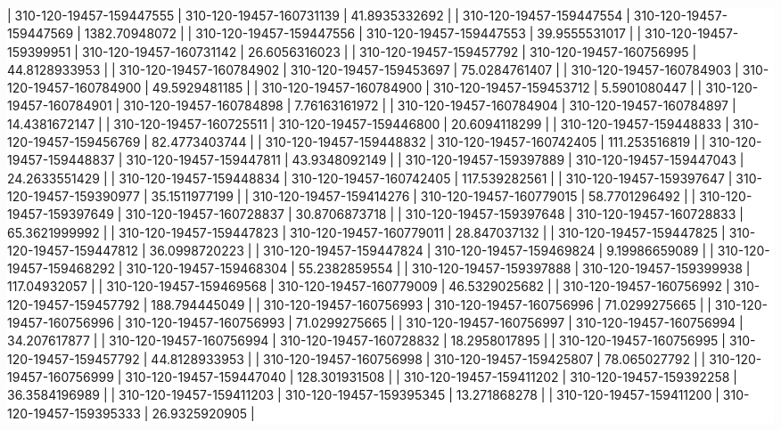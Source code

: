 | 310-120-19457-159447555 | 310-120-19457-160731139 | 41.8935332692 |
| 310-120-19457-159447554 | 310-120-19457-159447569 | 1382.70948072 |
| 310-120-19457-159447556 | 310-120-19457-159447553 | 39.9555531017 |
| 310-120-19457-159399951 | 310-120-19457-160731142 | 26.6056316023 |
| 310-120-19457-159457792 | 310-120-19457-160756995 | 44.8128933953 |
| 310-120-19457-160784902 | 310-120-19457-159453697 | 75.0284761407 |
| 310-120-19457-160784903 | 310-120-19457-160784900 | 49.5929481185 |
| 310-120-19457-160784900 | 310-120-19457-159453712 | 5.5901080447 |
| 310-120-19457-160784901 | 310-120-19457-160784898 | 7.76163161972 |
| 310-120-19457-160784904 | 310-120-19457-160784897 | 14.4381672147 |
| 310-120-19457-160725511 | 310-120-19457-159446800 | 20.6094118299 |
| 310-120-19457-159448833 | 310-120-19457-159456769 | 82.4773403744 |
| 310-120-19457-159448832 | 310-120-19457-160742405 | 111.253516819 |
| 310-120-19457-159448837 | 310-120-19457-159447811 | 43.9348092149 |
| 310-120-19457-159397889 | 310-120-19457-159447043 | 24.2633551429 |
| 310-120-19457-159448834 | 310-120-19457-160742405 | 117.539282561 |
| 310-120-19457-159397647 | 310-120-19457-159390977 | 35.1511977199 |
| 310-120-19457-159414276 | 310-120-19457-160779015 | 58.7701296492 |
| 310-120-19457-159397649 | 310-120-19457-160728837 | 30.8706873718 |
| 310-120-19457-159397648 | 310-120-19457-160728833 | 65.3621999992 |
| 310-120-19457-159447823 | 310-120-19457-160779011 | 28.847037132 |
| 310-120-19457-159447825 | 310-120-19457-159447812 | 36.0998720223 |
| 310-120-19457-159447824 | 310-120-19457-159469824 | 9.19986659089 |
| 310-120-19457-159468292 | 310-120-19457-159468304 | 55.2382859554 |
| 310-120-19457-159397888 | 310-120-19457-159399938 | 117.04932057 |
| 310-120-19457-159469568 | 310-120-19457-160779009 | 46.5329025682 |
| 310-120-19457-160756992 | 310-120-19457-159457792 | 188.794445049 |
| 310-120-19457-160756993 | 310-120-19457-160756996 | 71.0299275665 |
| 310-120-19457-160756996 | 310-120-19457-160756993 | 71.0299275665 |
| 310-120-19457-160756997 | 310-120-19457-160756994 | 34.207617877 |
| 310-120-19457-160756994 | 310-120-19457-160728832 | 18.2958017895 |
| 310-120-19457-160756995 | 310-120-19457-159457792 | 44.8128933953 |
| 310-120-19457-160756998 | 310-120-19457-159425807 | 78.065027792 |
| 310-120-19457-160756999 | 310-120-19457-159447040 | 128.301931508 |
| 310-120-19457-159411202 | 310-120-19457-159392258 | 36.3584196989 |
| 310-120-19457-159411203 | 310-120-19457-159395345 | 13.271868278 |
| 310-120-19457-159411200 | 310-120-19457-159395333 | 26.9325920905 |
